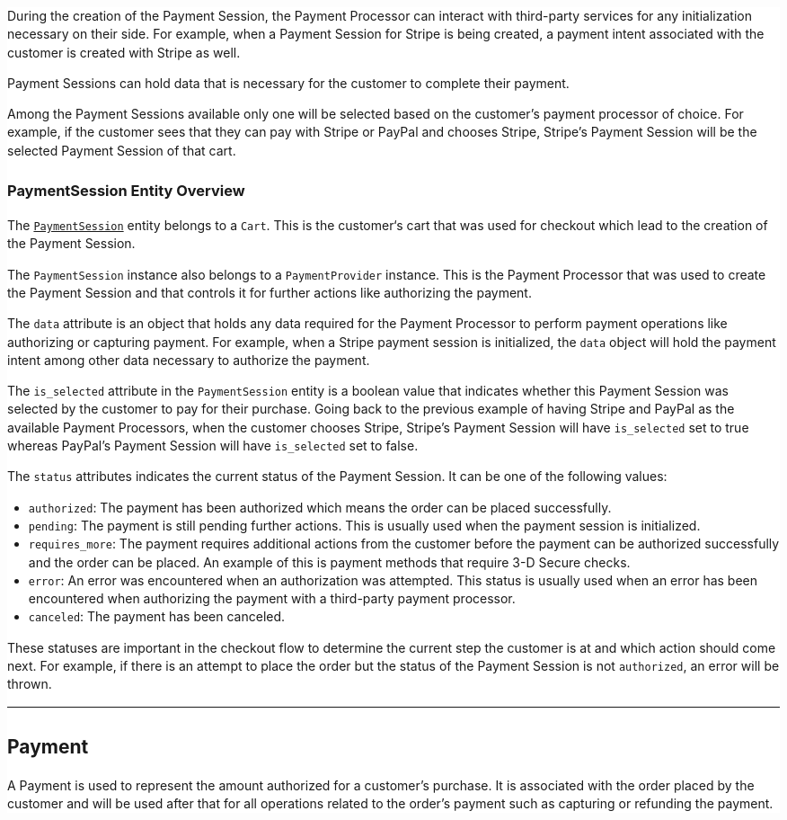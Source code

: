 During the creation of the Payment Session, the Payment Processor can interact with third-party services for any initialization necessary on their side. For example, when a Payment Session for Stripe is being created, a payment intent associated with the customer is created with Stripe as well.

Payment Sessions can hold data that is necessary for the customer to complete their payment.

Among the Payment Sessions available only one will be selected based on the customer’s payment processor of choice. For example, if the customer sees that they can pay with Stripe or PayPal and chooses Stripe, Stripe’s Payment Session will be the selected Payment Session of that cart.

### PaymentSession Entity Overview

The [`PaymentSession`](../../references/entities/classes/PaymentSession.md) entity belongs to a `Cart`. This is the customer‘s cart that was used for checkout which lead to the creation of the Payment Session.

The `PaymentSession` instance also belongs to a `PaymentProvider` instance. This is the Payment Processor that was used to create the Payment Session and that controls it for further actions like authorizing the payment.

The `data` attribute is an object that holds any data required for the Payment Processor to perform payment operations like authorizing or capturing payment. For example, when a Stripe payment session is initialized, the `data` object will hold the payment intent among other data necessary to authorize the payment.

The `is_selected` attribute in the `PaymentSession` entity is a boolean value that indicates whether this Payment Session was selected by the customer to pay for their purchase. Going back to the previous example of having Stripe and PayPal as the available Payment Processors, when the customer chooses Stripe, Stripe’s Payment Session will have `is_selected` set to true whereas PayPal’s Payment Session will have `is_selected` set to false.

The `status` attributes indicates the current status of the Payment Session. It can be one of the following values:

- `authorized`: The payment has been authorized which means the order can be placed successfully.
- `pending`: The payment is still pending further actions. This is usually used when the payment session is initialized.
- `requires_more`: The payment requires additional actions from the customer before the payment can be authorized successfully and the order can be placed. An example of this is payment methods that require 3-D Secure checks.
- `error`: An error was encountered when an authorization was attempted. This status is usually used when an error has been encountered when authorizing the payment with a third-party payment processor.
- `canceled`: The payment has been canceled.

These statuses are important in the checkout flow to determine the current step the customer is at and which action should come next. For example, if there is an attempt to place the order but the status of the Payment Session is not `authorized`, an error will be thrown.

---

## Payment

A Payment is used to represent the amount authorized for a customer’s purchase. It is associated with the order placed by the customer and will be used after that for all operations related to the order’s payment such as capturing or refunding the payment.
